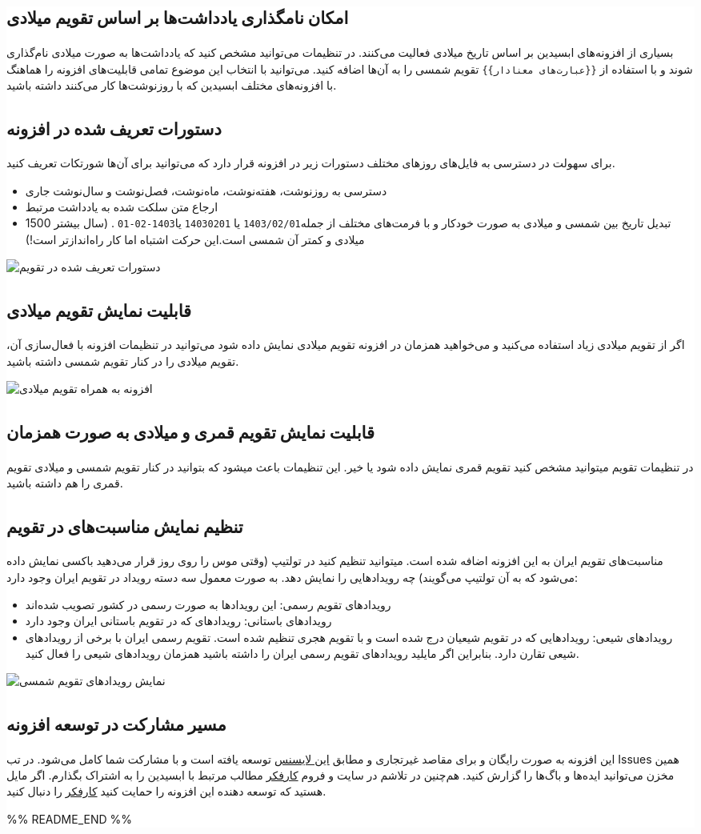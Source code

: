 ## امکان نامگذاری یادداشت‌ها بر اساس تقویم میلادی

بسیاری از افزونه‌های ابسیدین بر اساس تاریخ میلادی فعالیت می‌کنند. در تنظیمات می‌توانید مشخص کنید که یادداشت‌ها به صورت میلادی نام‌گذاری شوند و با استفاده از `{{عبارت‌های معنادار}}` تقویم شمسی را به آن‌ها اضافه کنید. می‌توانید با انتخاب این موضوع تمامی قابلیت‌های افزونه را هماهنگ با افزونه‌های مختلف ابسیدین که با روزنوشت‌ها کار می‌کنند داشته باشید.

## دستورات تعریف شده در افزونه

برای سهولت در دسترسی به فایل‌های روزهای مختلف دستورات زیر در افزونه قرار دارد که می‌توانید برای آن‌ها شورتکات تعریف کنید.

- دسترسی به روزنوشت، هفته‌نوشت، ماه‌نوشت، فصل‌نوشت و سال‌نوشت جاری
- ارجاع متن سلکت شده به یادداشت مرتبط
- تبدیل تاریخ بین شمسی و میلادی به صورت خودکار و با فرمت‌های مختلف از جمله`1403/02/01` یا `14030201` یا`1403-02-01` . (سال بیشتر 1500 میلادی و کمتر آن شمسی است.این حرکت اشتباه اما کار راه‌اندازتر است!)

![دستورات تعریف شده در تقویم](https://raw.githubusercontent.com/maleknejad/obsidian-persian-calendar/HEAD/Instructions/Commandsv2.png)

## قابلیت نمایش تقویم میلادی

اگر از تقویم میلادی زیاد استفاده می‌کنید و می‌خواهید همزمان در افزونه تقویم میلادی نمایش داده ‌شود می‌توانید در تنظیمات افزونه با فعال‌سازی آن، تقویم میلادی را در کنار تقویم شمسی داشته باشید.

![افزونه به همراه تقویم میلادی](https://raw.githubusercontent.com/maleknejad/obsidian-persian-calendar/HEAD/Instructions/calendar-with-georgian.png)

## قابلیت نمایش تقویم قمری و میلادی به صورت همزمان

در تنظیمات تقویم میتوانید مشخص کنید تقویم قمری نمایش داده شود یا خیر. این تنظیمات باعث میشود که بتوانید در کنار تقویم شمسی و میلادی تقویم قمری را هم داشته باشید.

## تنظیم نمایش مناسبت‌های در تقویم

مناسبت‌های تقویم ایران به این افزونه اضافه شده است. میتوانید تنظیم کنید در تولتیپ (وقتی موس را روی روز قرار می‌دهید باکسی نمایش داده می‌شود که به آن تولتیپ می‌گویند) چه رویدادهایی را نمایش دهد. به صورت معمول سه دسته رویداد در تقویم ایران وجود دارد:

- رویدادهای تقویم رسمی: این رویدادها به صورت رسمی در کشور تصویب شده‌اند
- رویدادهای باستانی:‌ رویدادهای که در تقویم باستانی ایران وجود دارد
- رویدادهای شیعی: رویدادهایی که در تقویم شیعیان درج شده است و با تقویم هجری تنظیم شده است. تقویم رسمی ایران با برخی از رویدادهای شیعی تقارن دارد. بنابراین اگر مایلید رویدادهای تقویم رسمی ایران را داشته باشید همزمان رویدادهای شیعی را فعال کنید.

![نمایش رویدادهای تقویم شمسی](https://raw.githubusercontent.com/maleknejad/obsidian-persian-calendar/HEAD/Instructions/events.png)

## مسیر مشارکت در توسعه افزونه

این افزونه به صورت رایگان و برای مقاصد غیرتجاری و مطابق [این لایسنس](LICENSE) توسعه یافته است و با مشارکت شما کامل‌ می‌شود. در تب Issues همین مخزن می‌توانید ایده‌ها و باگ‌ها را گزارش کنید. هم‌چنین در تلاشم در سایت و فروم [کارفکر](https://karfekr.ir) مطالب مرتبط با ابسیدین را به اشتراک بگذارم. اگر مایل هستید که توسعه دهنده این افزونه را حمایت کنید [کارفکر](https://karfekr.ir) را دنبال کنید.


%% README_END %%